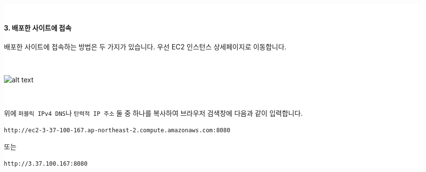 <br>

#### 3. 배포한 사이트에 접속

배포한 사이트에 접속하는 방법은 두 가지가 있습니다. 우선 EC2 인스턴스 상세페이지로 이동합니다.

<br>

![alt text](<./image/Screenshot 2024-06-02 at 7.49.18 PM.png>)

<br>

위에 `퍼블릭 IPv4 DNS`나 `탄력적 IP 주소` 둘 중 하나를 복사하여 브라우저 검색창에 다음과 같이 입력합니다.

```
http://ec2-3-37-100-167.ap-northeast-2.compute.amazonaws.com:8080
```

또는

```
http://3.37.100.167:8080
```
